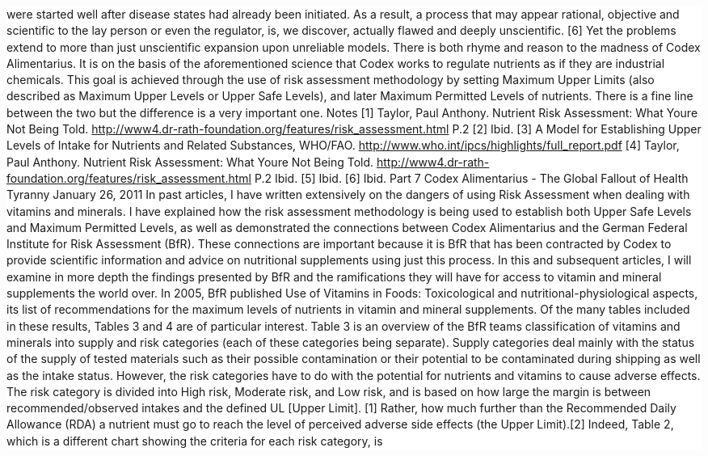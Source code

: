 were started well after disease states had already been initiated.
As a
result, a process that may appear rational, objective and scientific to the
lay person or even the regulator, is, we discover, actually flawed and
deeply unscientific. [6]
Yet the problems extend to more than just unscientific expansion upon
unreliable models.
There is both rhyme and reason to the madness of Codex Alimentarius. It is on the basis of the aforementioned science that Codex
works to regulate nutrients as if they are industrial chemicals. This goal
is achieved through the use of risk assessment methodology by setting
Maximum Upper Limits (also described as Maximum Upper Levels or Upper Safe
Levels), and later Maximum Permitted Levels of nutrients.
There is a fine
line between the two but the difference is a very important one.
Notes
[1] Taylor, Paul Anthony. Nutrient Risk
Assessment: What Youre Not Being Told.
http://www4.dr-rath-foundation.org/features/risk_assessment.html P.2
[2] Ibid.
[3] A Model for Establishing Upper Levels of Intake for Nutrients and
Related Substances, WHO/FAO. http://www.who.int/ipcs/highlights/full_report.pdf
[4] Taylor, Paul Anthony. Nutrient Risk Assessment: What Youre Not
Being Told. http://www4.dr-rath-foundation.org/features/risk_assessment.html
P.2 Ibid.
[5] Ibid.
[6] Ibid.
Part 7
Codex Alimentarius - The Global Fallout of
Health Tyranny
January 26, 2011
In past articles, I have written extensively on the dangers of using Risk
Assessment when dealing with vitamins and minerals.
I have explained how the
risk assessment methodology is being used to establish both Upper Safe
Levels and Maximum Permitted Levels, as well as demonstrated the connections
between Codex Alimentarius and the German Federal Institute for Risk
Assessment (BfR).
These connections are important because it is BfR that has
been contracted by Codex to provide scientific information and advice on
nutritional supplements using just this process. In this and subsequent
articles, I will examine in more depth the findings presented by BfR and the
ramifications they will have for access to vitamin and mineral supplements
the world over.
In 2005, BfR published Use of Vitamins in Foods: Toxicological and
nutritional-physiological aspects, its list of recommendations for the
maximum levels of nutrients in vitamin and mineral supplements. Of the many
tables included in these results, Tables 3 and 4 are of particular interest.
Table 3 is an overview of the BfR teams classification of vitamins and
minerals into supply and risk categories (each of these categories being
separate).
Supply categories deal mainly with the status of the supply of tested
materials such as their possible contamination or their potential to be
contaminated during shipping as well as the intake status.
However, the risk
categories have to do with the potential for nutrients and vitamins to cause
adverse effects.
The risk category is divided into High risk, Moderate risk, and Low risk,
and is based on how large the margin is between recommended/observed
intakes and the defined UL [Upper Limit]. [1] Rather, how much further than
the Recommended Daily Allowance (RDA) a nutrient must go to reach the level
of perceived adverse side effects (the Upper Limit).[2]
Indeed, Table 2,
which is a different chart showing the criteria for each risk category, is